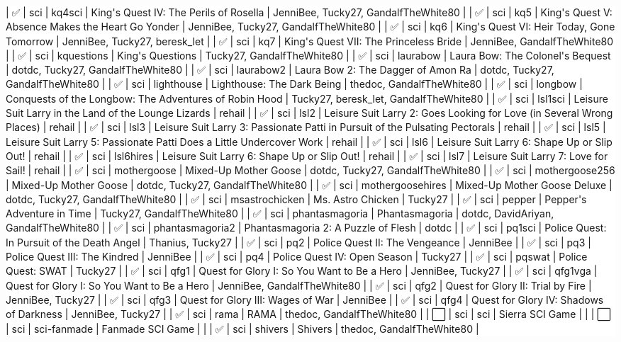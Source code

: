 | ✅ | sci | kq4sci              | King's Quest IV: The Perils of Rosella                                       | JenniBee, Tucky27, GandalfTheWhite80 |
| ✅ | sci | kq5                 | King's Quest V: Absence Makes the Heart Go Yonder                            | JenniBee, Tucky27, GandalfTheWhite80 |
| ✅ | sci | kq6                 | King's Quest VI: Heir Today, Gone Tomorrow                                   | JenniBee, Tucky27, beresk\_let |
| ✅ | sci | kq7                 | King's Quest VII: The Princeless Bride                                       | JenniBee, GandalfTheWhite80 |
| ✅ | sci | kquestions          | King's Questions                                                             | Tucky27, GandalfTheWhite80 |
| ✅ | sci | laurabow            | Laura Bow: The Colonel's Bequest                                             | dotdc, Tucky27, GandalfTheWhite80 |
| ✅ | sci | laurabow2           | Laura Bow 2: The Dagger of Amon Ra                                           | dotdc, Tucky27, GandalfTheWhite80 |
| ✅ | sci | lighthouse          | Lighthouse: The Dark Being                                                   | thedoc, GandalfTheWhite80 |
| ✅ | sci | longbow             | Conquests of the Longbow: The Adventures of Robin Hood                       | Tucky27, beresk\_let, GandalfTheWhite80 |
| ✅ | sci | lsl1sci             | Leisure Suit Larry in the Land of the Lounge Lizards                         | rehail |
| ✅ | sci | lsl2                | Leisure Suit Larry 2: Goes Looking for Love (in Several Wrong Places)        | rehail |
| ✅ | sci | lsl3                | Leisure Suit Larry 3: Passionate Patti in Pursuit of the Pulsating Pectorals | rehail |
| ✅ | sci | lsl5                | Leisure Suit Larry 5: Passionate Patti Does a Little Undercover Work         | rehail |
| ✅ | sci | lsl6                | Leisure Suit Larry 6: Shape Up or Slip Out!                                  | rehail |
| ✅ | sci | lsl6hires           | Leisure Suit Larry 6: Shape Up or Slip Out!                                  | rehail |
| ✅ | sci | lsl7                | Leisure Suit Larry 7: Love for Sail!                                         | rehail |
| ✅ | sci | mothergoose         | Mixed-Up Mother Goose                                                        | dotdc, Tucky27, GandalfTheWhite80 |
| ✅ | sci | mothergoose256      | Mixed-Up Mother Goose                                                        | dotdc, Tucky27, GandalfTheWhite80 |
| ✅ | sci | mothergoosehires    | Mixed-Up Mother Goose Deluxe                                                 | dotdc, Tucky27, GandalfTheWhite80 |
| ✅ | sci | msastrochicken      | Ms. Astro Chicken                                                            | Tucky27 |
| ✅ | sci | pepper              | Pepper's Adventure in Time                                                   | Tucky27, GandalfTheWhite80 |
| ✅ | sci | phantasmagoria      | Phantasmagoria                                                               | dotdc, DavidAriyan, GandalfTheWhite80 |
| ✅ | sci | phantasmagoria2     | Phantasmagoria 2: A Puzzle of Flesh                                          | dotdc |
| ✅ | sci | pq1sci              | Police Quest: In Pursuit of the Death Angel                                  | Thanius, Tucky27 |
| ✅ | sci | pq2                 | Police Quest II: The Vengeance                                               | JenniBee |
| ✅ | sci | pq3                 | Police Quest III: The Kindred                                                | JenniBee |
| ✅ | sci | pq4                 | Police Quest IV: Open Season                                                 | Tucky27 |
| ✅ | sci | pqswat              | Police Quest: SWAT                                                           | Tucky27 |
| ✅ | sci | qfg1                | Quest for Glory I: So You Want to Be a Hero                                  | JenniBee, Tucky27 |
| ✅ | sci | qfg1vga             | Quest for Glory I: So You Want to Be a Hero                                  | JenniBee, GandalfTheWhite80 |
| ✅ | sci | qfg2                | Quest for Glory II: Trial by Fire                                            | JenniBee, Tucky27 |
| ✅ | sci | qfg3                | Quest for Glory III: Wages of War                                            | JenniBee |
| ✅ | sci | qfg4                | Quest for Glory IV: Shadows of Darkness                                      | JenniBee, Tucky27 |
| ✅ | sci | rama                | RAMA                                                                         | thedoc, GandalfTheWhite80 |
| ⬜️ | sci | sci                 | Sierra SCI Game                                                              | |
| ⬜️ | sci | sci-fanmade         | Fanmade SCI Game                                                             | |
| ✅ | sci | shivers             | Shivers                                                                      | thedoc, GandalfTheWhite80 |